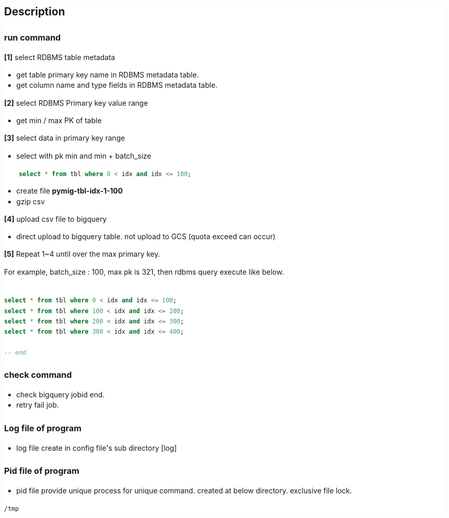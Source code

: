 
## Description

### run command

**[1]** select RDBMS table metadata 
  - get table primary key name in RDBMS metadata table.
  - get column name and type fields in RDBMS metadata table.
   
**[2]** select RDBMS Primary key value range 
  - get min / max PK of table 
  
**[3]** select data in primary key range
  - select with pk min and min + batch_size
  
```sql
	select * from tbl where 0 < idx and idx <= 100;
```

  - create file **pymig-tbl-idx-1-100** 
  - gzip csv  

**[4]** upload csv file to bigquery  
  - direct upload to bigquery table. not upload to GCS (quota exceed can occur)
  
**[5]** Repeat 1~4 until over the max primary key. 

For example, batch_size : 100, max pk is 321, then rdbms query execute like below.

```sql

select * from tbl where 0 < idx and idx <= 100;
select * from tbl where 100 < idx and idx <= 200;
select * from tbl where 200 < idx and idx <= 300;
select * from tbl where 300 < idx and idx <= 400;

-- end 

```

### check command

* check bigquery jobid end. 
* retry fail job.


### Log file of program

* log file create in config file's sub directory [log]

### Pid file of program

* pid file provide unique process for unique command. created at below directory. exclusive file lock.


```
/tmp
```
